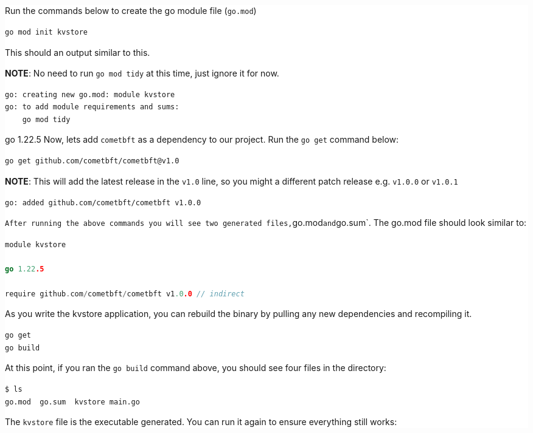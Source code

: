 Run the commands below to create the go module file (`go.mod`)

```bash
go mod init kvstore
```

This should an output similar to this.

**NOTE**: No need to run `go mod tidy` at this time, just ignore it for now.

```bash
go: creating new go.mod: module kvstore
go: to add module requirements and sums:
	go mod tidy
```

go 1.22.5
Now, lets add `cometbft` as a dependency to our project. Run the `go get` command below:

```bash
go get github.com/cometbft/cometbft@v1.0
```

**NOTE**: This will add the latest release in the `v1.0` line, so you might a different patch release e.g. `v1.0.0`
or `v1.0.1`

```bash
go: added github.com/cometbft/cometbft v1.0.0
```

`
After running the above commands you will see two generated files, `go.mod` and `go.sum`.
The go.mod file should look similar to:

```go
module kvstore

go 1.22.5

require github.com/cometbft/cometbft v1.0.0 // indirect
```

As you write the kvstore application, you can rebuild the binary by
pulling any new dependencies and recompiling it.

```bash
go get
go build
```

At this point, if you ran the `go build` command above, you should see four files in the directory:

```bash
$ ls
go.mod	go.sum	kvstore	main.go
```

The `kvstore` file is the executable generated. You can run it again to ensure everything still works:
